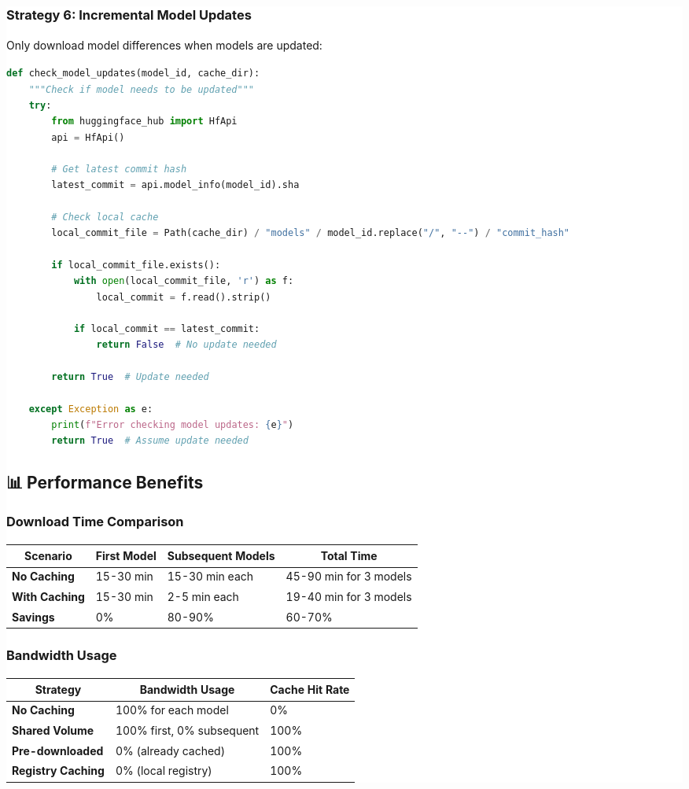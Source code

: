 ### **Strategy 6: Incremental Model Updates**

Only download model differences when models are updated:

```python
def check_model_updates(model_id, cache_dir):
    """Check if model needs to be updated"""
    try:
        from huggingface_hub import HfApi
        api = HfApi()
        
        # Get latest commit hash
        latest_commit = api.model_info(model_id).sha
        
        # Check local cache
        local_commit_file = Path(cache_dir) / "models" / model_id.replace("/", "--") / "commit_hash"
        
        if local_commit_file.exists():
            with open(local_commit_file, 'r') as f:
                local_commit = f.read().strip()
            
            if local_commit == latest_commit:
                return False  # No update needed
        
        return True  # Update needed
        
    except Exception as e:
        print(f"Error checking model updates: {e}")
        return True  # Assume update needed
```

## 📊 **Performance Benefits**

### **Download Time Comparison**

| Scenario | First Model | Subsequent Models | Total Time |
|----------|-------------|-------------------|------------|
| **No Caching** | 15-30 min | 15-30 min each | 45-90 min for 3 models |
| **With Caching** | 15-30 min | 2-5 min each | 19-40 min for 3 models |
| **Savings** | 0% | 80-90% | 60-70% |

### **Bandwidth Usage**

| Strategy | Bandwidth Usage | Cache Hit Rate |
|----------|----------------|----------------|
| **No Caching** | 100% for each model | 0% |
| **Shared Volume** | 100% first, 0% subsequent | 100% |
| **Pre-downloaded** | 0% (already cached) | 100% |
| **Registry Caching** | 0% (local registry) | 100% |
